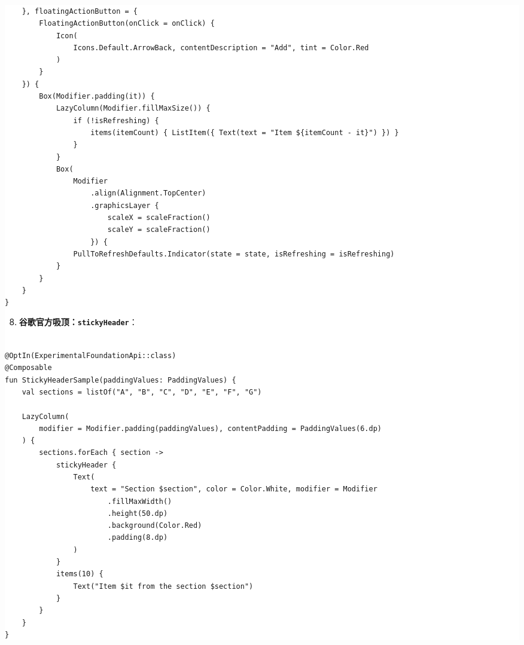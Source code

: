 ```
    }, floatingActionButton = {
        FloatingActionButton(onClick = onClick) {
            Icon(
                Icons.Default.ArrowBack, contentDescription = "Add", tint = Color.Red
            )
        }
    }) {
        Box(Modifier.padding(it)) {
            LazyColumn(Modifier.fillMaxSize()) {
                if (!isRefreshing) {
                    items(itemCount) { ListItem({ Text(text = "Item ${itemCount - it}") }) }
                }
            }
            Box(
                Modifier
                    .align(Alignment.TopCenter)
                    .graphicsLayer {
                        scaleX = scaleFraction()
                        scaleY = scaleFraction()
                    }) {
                PullToRefreshDefaults.Indicator(state = state, isRefreshing = isRefreshing)
            }
        }
    }
}
```

8.  **谷歌官方吸顶：`stickyHeader`**：

```

@OptIn(ExperimentalFoundationApi::class)
@Composable
fun StickyHeaderSample(paddingValues: PaddingValues) {
    val sections = listOf("A", "B", "C", "D", "E", "F", "G")

    LazyColumn(
        modifier = Modifier.padding(paddingValues), contentPadding = PaddingValues(6.dp)
    ) {
        sections.forEach { section ->
            stickyHeader {
                Text(
                    text = "Section $section", color = Color.White, modifier = Modifier
                        .fillMaxWidth()
                        .height(50.dp)
                        .background(Color.Red)
                        .padding(8.dp)
                )
            }
            items(10) {
                Text("Item $it from the section $section")
            }
        }
    }
}
```
